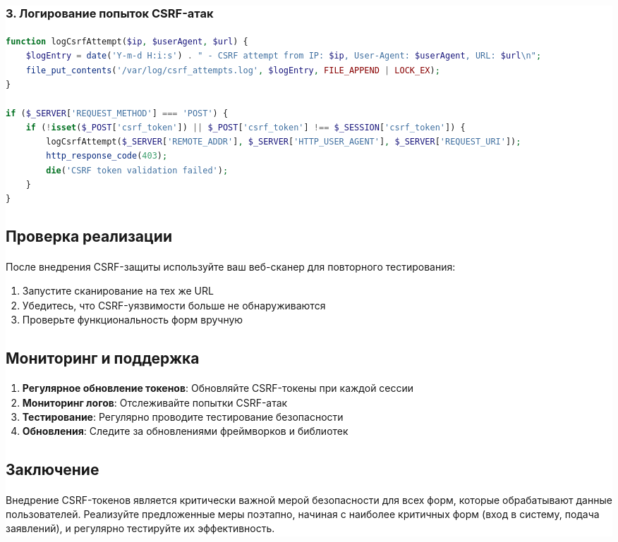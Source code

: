 ### 3. Логирование попыток CSRF-атак

```php
function logCsrfAttempt($ip, $userAgent, $url) {
    $logEntry = date('Y-m-d H:i:s') . " - CSRF attempt from IP: $ip, User-Agent: $userAgent, URL: $url\n";
    file_put_contents('/var/log/csrf_attempts.log', $logEntry, FILE_APPEND | LOCK_EX);
}

if ($_SERVER['REQUEST_METHOD'] === 'POST') {
    if (!isset($_POST['csrf_token']) || $_POST['csrf_token'] !== $_SESSION['csrf_token']) {
        logCsrfAttempt($_SERVER['REMOTE_ADDR'], $_SERVER['HTTP_USER_AGENT'], $_SERVER['REQUEST_URI']);
        http_response_code(403);
        die('CSRF token validation failed');
    }
}
```

## Проверка реализации

После внедрения CSRF-защиты используйте ваш веб-сканер для повторного тестирования:

1. Запустите сканирование на тех же URL
2. Убедитесь, что CSRF-уязвимости больше не обнаруживаются
3. Проверьте функциональность форм вручную

## Мониторинг и поддержка

1. **Регулярное обновление токенов**: Обновляйте CSRF-токены при каждой сессии
2. **Мониторинг логов**: Отслеживайте попытки CSRF-атак
3. **Тестирование**: Регулярно проводите тестирование безопасности
4. **Обновления**: Следите за обновлениями фреймворков и библиотек

## Заключение

Внедрение CSRF-токенов является критически важной мерой безопасности для всех форм, которые обрабатывают данные пользователей. Реализуйте предложенные меры поэтапно, начиная с наиболее критичных форм (вход в систему, подача заявлений), и регулярно тестируйте их эффективность. 